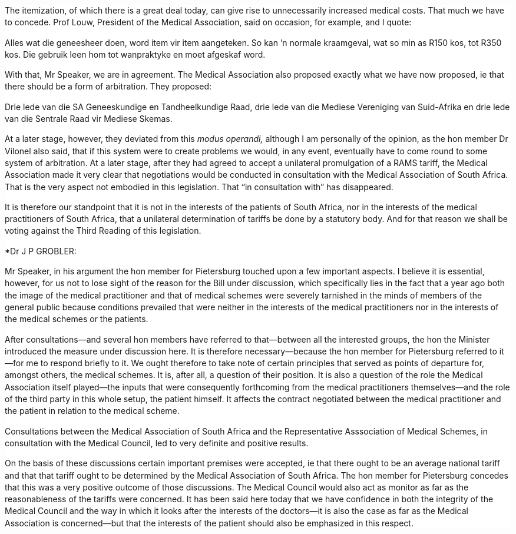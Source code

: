 <p>The itemization, of which there is a great deal today, can give rise to unnecessarily increased medical costs. That much we have to concede. Prof Louw, President of the Medical <span class="col_4787-4788" refersTo="page_1066"/>Association, said on occasion, for example, and I quote:</p>

<block name="quote">Alles wat die geneesheer doen, word item vir item aangeteken. So kan &#x2019;n normale kraamgeval, wat so min as R150 kos, tot R350 kos. Die gebruik leen hom tot wanpraktyke en moet afgeskaf word.</block>

<p>With that, Mr Speaker, we are in agreement. The Medical Association also proposed exactly what we have now proposed, ie that there should be a form of arbitration. They proposed:</p>

<block name="quote">Drie lede van die SA Geneeskundige en Tandheelkundige Raad, drie lede van die Mediese Vereniging van Suid-Afrika en drie lede van die Sentrale Raad vir Mediese Skemas.</block>

<p>At a later stage, however, they deviated from this <i>modus operandi,</i> although I am personally of the opinion, as the hon member Dr Vilonel also said, that if this system were to create problems we would, in any event, eventually have to come round to some system of arbitration. At a later stage, after they had agreed to accept a unilateral promulgation of a RAMS tariff, the Medical Association made it very clear that negotiations would be conducted in consultation with the Medical Association of South Africa. That is the very aspect not embodied in this legislation. That &#x201C;in consultation with&#x201D; has disappeared.</p>

<p>It is therefore our standpoint that it is not in the interests of the patients of South Africa, nor in the interests of the medical practitioners of South Africa, that a unilateral determination of tariffs be done by a statutory body. And for that reason we shall be voting against the Third Reading of this legislation.</p>

</speech>

<speech by="#grobler">

<from>*Dr <person refersTo="hansard_za">J P GROBLER</person>:</from>

<p>Mr Speaker, in his argument the hon member for Pietersburg touched upon a few important aspects. I believe it is essential, however, for us not to lose sight of the reason for the Bill under discussion, which specifically lies in the fact that a year ago both the image of the medical practitioner and that of medical schemes were severely tarnished in the minds of members of the general public because conditions prevailed that were neither in the interests of the medical practitioners nor in the interests of the medical schemes or the patients.</p>

<p>After consultations&#x2014;and several hon members have referred to that&#x2014;between all the interested groups, the hon the Minister introduced the measure under discussion here. It is therefore necessary&#x2014;because the hon member for Pietersburg referred to it&#x2014;for me to respond briefly to it. We ought therefore to take note of certain principles that served as points of departure for, amongst others, the medical schemes. It is, after all, a question of their position. It is also a question of the role the Medical Association itself played&#x2014;the inputs that were consequently forthcoming from the medical practitioners themselves&#x2014;and the role of the third party in this whole setup, the patient himself. It affects the contract negotiated between the medical practitioner and the patient in relation to the medical scheme.</p>

<p>Consultations between the Medical Association of South Africa and the Representative Asssociation of Medical Schemes, in consultation with the Medical Council, led to very definite and positive results.</p>

<p>On the basis of these discussions certain important premises were accepted, ie that there ought to be an average national tariff and that that tariff ought to be determined by the Medical Association of South Africa. The hon member for Pietersburg concedes that this was a very positive outcome of those discussions. The Medical Council would also act as monitor as far as the reasonableness of the tariffs were concerned. It has been said here today that we have confidence in both the integrity of the Medical Council and the way in which it looks after the interests of the doctors&#x2014;it is also the case as far as the Medical Association is concerned&#x2014;but that the interests of the patient should also be emphasized in this respect.</p>
